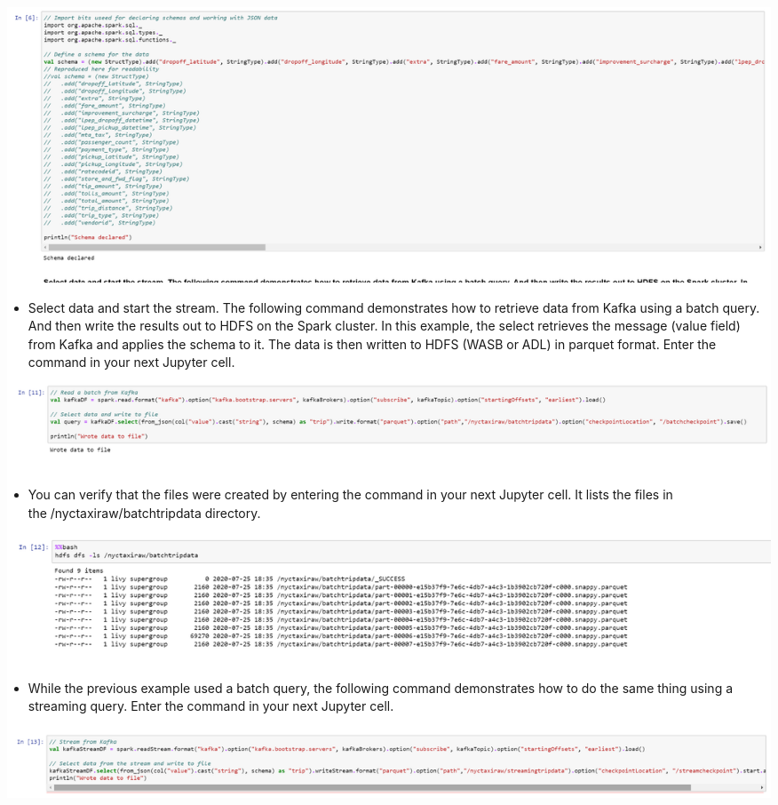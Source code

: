 ![](media/eed8dbf7d4a617cd0e0a80dd8eb37a61.png)

-   Select data and start the stream. The following command demonstrates how to
    retrieve data from Kafka using a batch query. And then write the results out
    to HDFS on the Spark cluster. In this example, the select retrieves the
    message (value field) from Kafka and applies the schema to it. The data is
    then written to HDFS (WASB or ADL) in parquet format. Enter the command in
    your next Jupyter cell.

![](media/3adbfc3dcf868dda28ef9ca943d85c43.png)

-   You can verify that the files were created by entering the command in your
    next Jupyter cell. It lists the files in
    the /nyctaxiraw/batchtripdata directory.

![](media/6b173b64141634efa7a27f7903eb906e.png)

-   While the previous example used a batch query, the following command
    demonstrates how to do the same thing using a streaming query. Enter the
    command in your next Jupyter cell.

![](media/6f49ffe30884056d5b8f16a97a3ec374.png)
